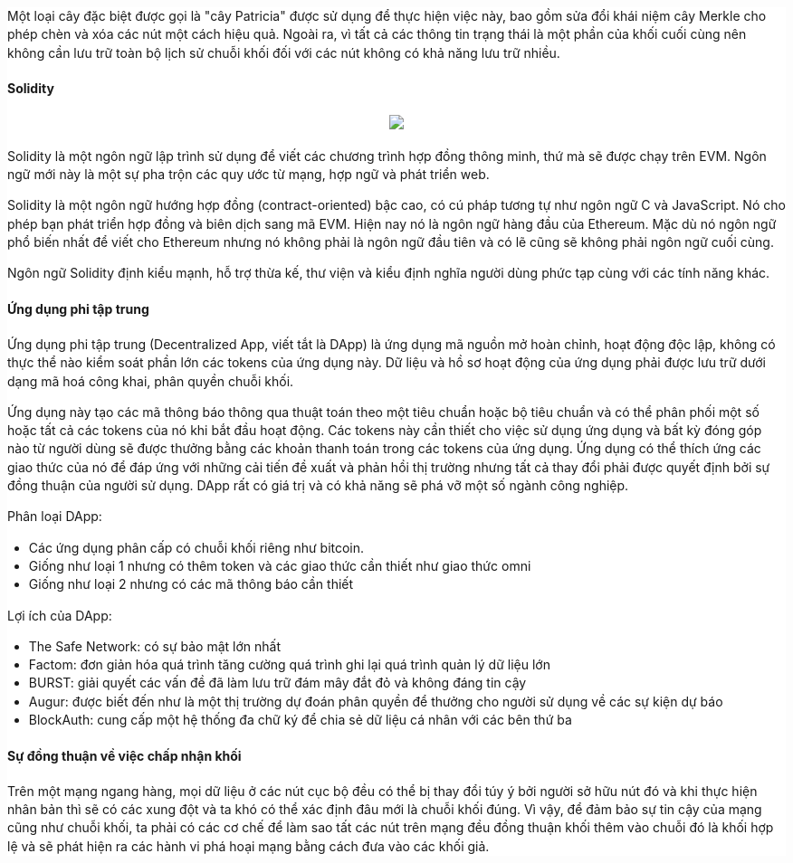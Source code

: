 Một loại cây đặc biệt được gọi là "cây Patricia" được sử dụng để thực hiện việc này, bao gồm sửa đổi khái niệm cây Merkle cho phép chèn và xóa các nút một cách hiệu quả. Ngoài ra, vì tất cả các thông tin trạng thái là một phần của khối cuối cùng nên không cần lưu trữ toàn bộ lịch sử chuỗi khối đối với các nút không có khả năng lưu trữ nhiều.

#### Solidity
<p align="center">
<img src="https://github.com/nesso99/int3507-2017/blob/master/Nhom%208%20Ethereum/img/logoSolidity.PNG?raw=true" height="100" />
</p>
Solidity là một ngôn ngữ lập trình sử dụng để viết các chương trình hợp đồng thông minh, thứ mà sẽ được chạy trên EVM. Ngôn ngữ mới này là một sự pha trộn các quy ước từ mạng, hợp ngữ và phát triển web. 

Solidity là một ngôn ngữ hướng hợp đồng (contract-oriented) bậc cao, có cú pháp tương tự như ngôn ngữ C và JavaScript. Nó cho phép bạn phát triển hợp đồng và biên dịch sang mã EVM. Hiện nay nó là ngôn ngữ hàng đầu của Ethereum. Mặc dù nó ngôn ngữ phổ biến nhất để viết cho Ethereum nhưng nó không phải là ngôn ngữ đầu tiên và có lẽ cũng sẽ không phải ngôn ngữ cuối cùng.

Ngôn ngữ Solidity định kiểu mạnh, hỗ trợ thừa kế, thư viện và kiểu định nghĩa người dùng phức tạp cùng với các tính năng khác.

#### Ứng dụng phi tập trung
Ứng dụng phi tập trung (Decentralized App, viết tắt là DApp) là ứng dụng mã nguồn mở hoàn chỉnh, hoạt động độc lập, không có thực thể nào kiểm soát phần lớn các tokens của ứng dụng này. Dữ liệu và hồ sơ hoạt động của ứng dụng phải được lưu trữ dưới dạng mã hoá công khai, phân quyền chuỗi khối.

Ứng dụng này tạo các mã thông báo thông qua thuật toán theo một tiêu chuẩn hoặc bộ tiêu chuẩn và có thể phân phối một số hoặc tất cả các tokens của nó khi bắt đầu hoạt động. Các tokens này cần thiết cho việc sử dụng ứng dụng và bất kỳ đóng góp nào từ người dùng sẽ được thưởng bằng các khoản thanh toán trong các tokens của ứng dụng. Ứng dụng có thể thích ứng các giao thức của nó để đáp ứng với những cải tiến đề xuất và phản hồi thị trường nhưng tất cả thay đổi phải được quyết định bởi sự đồng thuận của người sử dụng. DApp rất có giá trị và có khả năng sẽ phá vỡ một số ngành công nghiệp.

Phân loại DApp:

* Các ứng dụng phân cấp có chuỗi khối riêng như bitcoin.
* Giống như loại 1 nhưng có thêm token và các giao thức cần thiết như giao thức omni
* Giống như loại 2 nhưng có các mã thông báo cần thiết

Lợi ích của DApp:

* The Safe Network: có sự bảo mật lớn nhất
* Factom: đơn giản hóa quá trình tăng cường quá trình ghi lại quá trình quản lý dữ liệu lớn
* BURST: giải quyết các vấn đề đã làm lưu trữ đám mây đắt đỏ và không đáng tin cậy
* Augur: được biết đến như là một thị trường dự đoán phân quyền để thưởng cho người sử dụng về các sự kiện dự báo
* BlockAuth: cung cấp một hệ thống đa chữ ký để chia sẻ dữ liệu cá nhân với các bên thứ ba

#### Sự đồng thuận về việc chấp nhận khối
Trên một mạng ngang hàng, mọi dữ liệu ở các nút cục bộ đều có thể bị thay đổi túy ý bởi người sở hữu nút đó và khi thực hiện nhân bản thì sẽ có các xung đột và ta khó có thể xác định đâu mới là chuỗi khối đúng. Vì vậy, để đảm bảo sự tin cậy của mạng cũng như chuỗi khối, ta phải có các cơ chế để làm sao tất các nút trên mạng đều đồng thuận khối thêm vào chuỗi đó là khối hợp lệ và sẽ phát hiện ra các hành vi phá hoại mạng bằng cách đưa vào các khối giả. 
